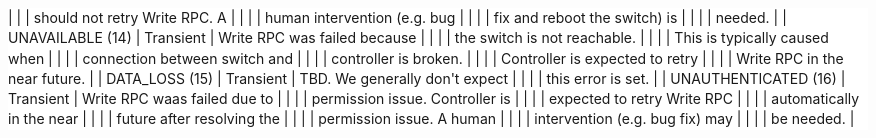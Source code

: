 |                         |                 | should not retry Write RPC. A    |
|                         |                 | human intervention (e.g. bug     |
|                         |                 | fix and reboot the switch) is    |
|                         |                 | needed.                          |
| UNAVAILABLE (14)        | Transient       | Write RPC was failed because     |
|                         |                 | the switch is not reachable.     |
|                         |                 | This is typically caused when    |
|                         |                 | connection between switch and    |
|                         |                 | controller is broken.            |
|                         |                 | Controller is expected to retry  |
|                         |                 | Write RPC in the near future.    |
| DATA\_LOSS (15)         | Transient       | TBD. We generally don't expect   |
|                         |                 | this error is set.               |
| UNAUTHENTICATED (16)    | Transient       | Write RPC waas failed due to     |
|                         |                 | permission issue. Controller is  |
|                         |                 | expected to retry Write RPC      |
|                         |                 | automatically in the near        |
|                         |                 | future after resolving the       |
|                         |                 | permission issue. A human        |
|                         |                 | intervention (e.g. bug fix) may  |
|                         |                 | be needed.                       |

